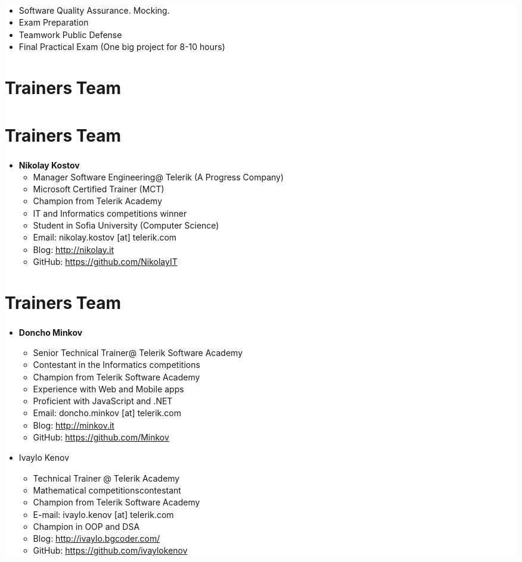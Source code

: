 
- Software Quality Assurance. Mocking.
- Exam Preparation
- Teamwork Public Defense
- Final Practical Exam (One big project for 8-10 hours)








# Trainers Team







# Trainers Team
- **Nikolay Kostov**
  - Manager Software Engineering@ Telerik (A Progress Company)
  - Microsoft Certified Trainer (MCT)
  - Champion from Telerik Academy
  - IT and Informatics competitions winner
  - Student in Sofia University (Computer Science)
  - Email: nikolay.kostov [at] telerik.com
  - Blog: http://nikolay.it
  - GitHub: https://github.com/NikolayIT




# Trainers Team
- **Doncho Minkov**
  - Senior Technical Trainer@ Telerik Software Academy
  - Contestant in the Informatics competitions
  - Champion from Telerik Software Academy
  - Experience with Web and Mobile apps
  - Proficient with JavaScript and .NET
  - Email: doncho.minkov [at] telerik.com
  - Blog: http://minkov.it 
  - GitHub: https://github.com/Minkov 





- Ivaylo Kenov
  - Technical Trainer @ Telerik Academy
  - Mathematical competitionscontestant
  - Champion from Telerik Software Academy
  - E-mail: ivaylo.kenov [at] telerik.com
  - Champion in OOP and DSA
  - Blog: http://ivaylo.bgcoder.com/
  - GitHub: https://github.com/ivaylokenov
